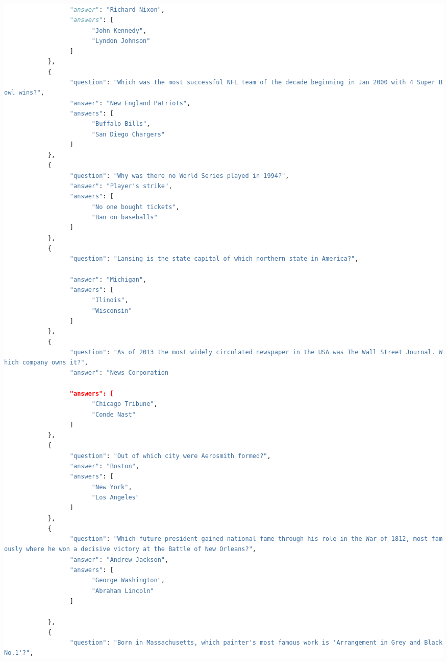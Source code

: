 ```py
                  "answer": "Richard Nixon",
                  "answers": [
                        "John Kennedy",
                        "Lyndon Johnson"
                  ]
            },
            {
                  "question": "Which was the most successful NFL team of the decade beginning in Jan 2000 with 4 Super Bowl wins?",
                  "answer": "New England Patriots",
                  "answers": [
                        "Buffalo Bills",
                        "San Diego Chargers"
                  ]
            },
            {
                  "question": "Why was there no World Series played in 1994?",
                  "answer": "Player's strike",
                  "answers": [
                        "No one bought tickets",
                        "Ban on baseballs"
                  ]
            },
            {
                  "question": "Lansing is the state capital of which northern state in America?",

                  "answer": "Michigan",
                  "answers": [
                        "Ilinois",
                        "Wisconsin"
                  ]
            },
            {
                  "question": "As of 2013 the most widely circulated newspaper in the USA was The Wall Street Journal. Which company owns it?",
                  "answer": "News Corporation

                  "answers": [
                        "Chicago Tribune",
                        "Conde Nast"
                  ]
            },
            {
                  "question": "Out of which city were Aerosmith formed?",
                  "answer": "Boston",
                  "answers": [
                        "New York",
                        "Los Angeles"
                  ]
            },
            {
                  "question": "Which future president gained national fame through his role in the War of 1812, most famously where he won a decisive victory at the Battle of New Orleans?",
                  "answer": "Andrew Jackson",
                  "answers": [
                        "George Washington",
                        "Abraham Lincoln"
                  ]

            },
            {
                  "question": "Born in Massachusetts, which painter's most famous work is 'Arrangement in Grey and Black No.1'?",
```